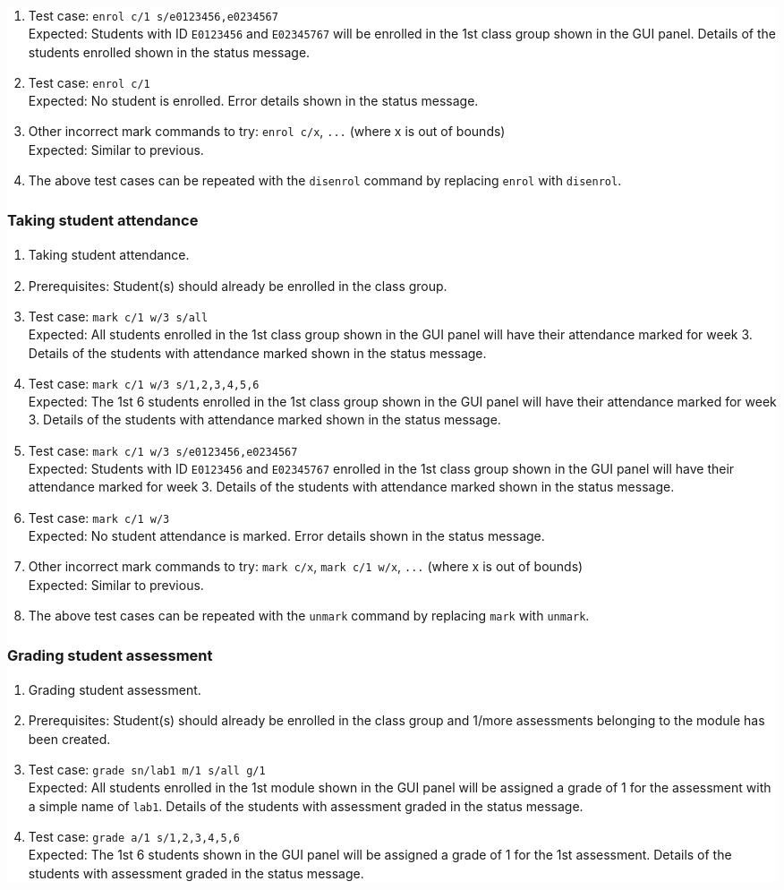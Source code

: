   1. Test case: `enrol c/1 s/e0123456,e0234567`<br>
     Expected: Students with ID `E0123456` and `E02345767` will be enrolled in the 1st class group shown in the GUI panel. Details of the students enrolled shown in the status message.

  1. Test case: `enrol c/1`<br>
     Expected: No student is enrolled. Error details shown in the status message.

  1. Other incorrect mark commands to try: `enrol c/x`, `...` (where x is out of bounds)<br>
     Expected: Similar to previous.

  1. The above test cases can be repeated with the `disenrol` command by replacing `enrol` with `disenrol`.<br>

### Taking student attendance

1. Taking student attendance.

  1. Prerequisites: Student(s) should already be enrolled in the class group.<br>

  1. Test case: `mark c/1 w/3 s/all`<br>
     Expected: All students enrolled in the 1st class group shown in the GUI panel will have their attendance marked for week 3. Details of the students with attendance marked shown in the status message.

  1. Test case: `mark c/1 w/3 s/1,2,3,4,5,6`<br>
     Expected: The 1st 6 students enrolled in the 1st class group shown in the GUI panel will have their attendance marked for week 3. Details of the students with attendance marked shown in the status message.

  1. Test case: `mark c/1 w/3 s/e0123456,e0234567`<br>
     Expected: Students with ID `E0123456` and `E02345767` enrolled in the 1st class group shown in the GUI panel will have their attendance marked for week 3. Details of the students with attendance marked shown in the status message.

  1. Test case: `mark c/1 w/3`<br>
     Expected: No student attendance is marked. Error details shown in the status message.

  1. Other incorrect mark commands to try: `mark c/x`, `mark c/1 w/x`, `...` (where x is out of bounds)<br>
     Expected: Similar to previous.

  1. The above test cases can be repeated with the `unmark` command by replacing `mark` with `unmark`.<br>

### Grading student assessment

1. Grading student assessment.

  1. Prerequisites: Student(s) should already be enrolled in the class group and 1/more assessments belonging to the module has been created.<br>

  1. Test case: `grade sn/lab1 m/1 s/all g/1`<br>
     Expected: All students enrolled in the 1st module shown in the GUI panel will be assigned a grade of 1 for the assessment with a simple name of `lab1`. Details of the students with assessment graded in the status message.

  1. Test case: `grade a/1 s/1,2,3,4,5,6`<br>
     Expected: The 1st 6 students shown in the GUI panel will be assigned a grade of 1 for the 1st assessment. Details of the students with assessment graded in the status message.
